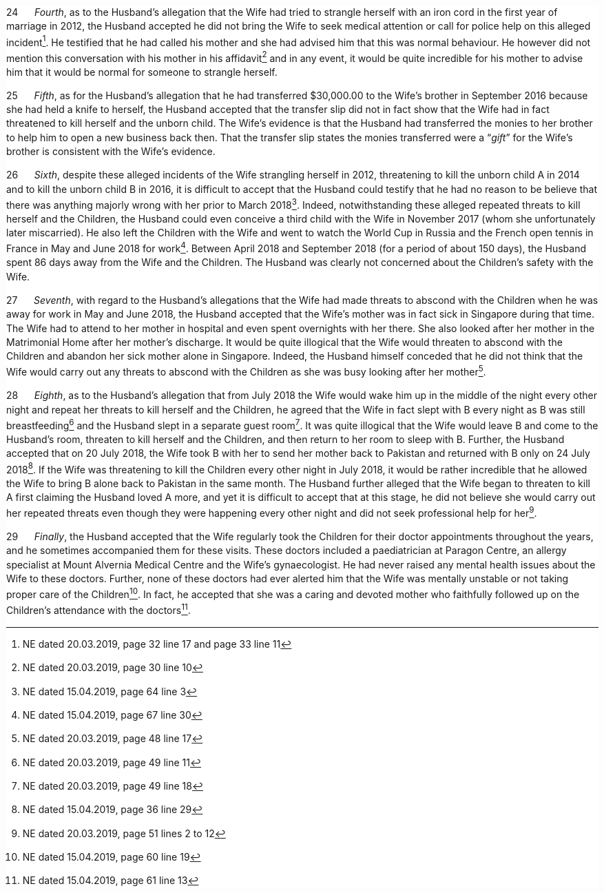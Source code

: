 24      _Fourth_, as to the Husband’s allegation that the Wife had tried to strangle herself with an iron cord in the first year of marriage in 2012, the Husband accepted he did not bring the Wife to seek medical attention or call for police help on this alleged incident[^25]. He testified that he had called his mother and she had advised him that this was normal behaviour. He however did not mention this conversation with his mother in his affidavit[^26] and in any event, it would be quite incredible for his mother to advise him that it would be normal for someone to strangle herself.

25      _Fifth_, as for the Husband’s allegation that he had transferred $30,000.00 to the Wife’s brother in September 2016 because she had held a knife to herself, the Husband accepted that the transfer slip did not in fact show that the Wife had in fact threatened to kill herself and the unborn child. The Wife’s evidence is that the Husband had transferred the monies to her brother to help him to open a new business back then. That the transfer slip states the monies transferred were a “_gift_” for the Wife’s brother is consistent with the Wife’s evidence.

26      _Sixth_, despite these alleged incidents of the Wife strangling herself in 2012, threatening to kill the unborn child A in 2014 and to kill the unborn child B in 2016, it is difficult to accept that the Husband could testify that he had no reason to be believe that there was anything majorly wrong with her prior to March 2018[^27]. Indeed, notwithstanding these alleged repeated threats to kill herself and the Children, the Husband could even conceive a third child with the Wife in November 2017 (whom she unfortunately later miscarried). He also left the Children with the Wife and went to watch the World Cup in Russia and the French open tennis in France in May and June 2018 for work[^28]. Between April 2018 and September 2018 (for a period of about 150 days), the Husband spent 86 days away from the Wife and the Children. The Husband was clearly not concerned about the Children’s safety with the Wife.

27      _Seventh_, with regard to the Husband’s allegations that the Wife had made threats to abscond with the Children when he was away for work in May and June 2018, the Husband accepted that the Wife’s mother was in fact sick in Singapore during that time. The Wife had to attend to her mother in hospital and even spent overnights with her there. She also looked after her mother in the Matrimonial Home after her mother’s discharge. It would be quite illogical that the Wife would threaten to abscond with the Children and abandon her sick mother alone in Singapore. Indeed, the Husband himself conceded that he did not think that the Wife would carry out any threats to abscond with the Children as she was busy looking after her mother[^29].

28      _Eighth_, as to the Husband’s allegation that from July 2018 the Wife would wake him up in the middle of the night every other night and repeat her threats to kill herself and the Children, he agreed that the Wife in fact slept with B every night as B was still breastfeeding[^30] and the Husband slept in a separate guest room[^31]. It was quite illogical that the Wife would leave B and come to the Husband’s room, threaten to kill herself and the Children, and then return to her room to sleep with B. Further, the Husband accepted that on 20 July 2018, the Wife took B with her to send her mother back to Pakistan and returned with B only on 24 July 2018[^32]. If the Wife was threatening to kill the Children every other night in July 2018, it would be rather incredible that he allowed the Wife to bring B alone back to Pakistan in the same month. The Husband further alleged that the Wife began to threaten to kill A first claiming the Husband loved A more, and yet it is difficult to accept that at this stage, he did not believe she would carry out her repeated threats even though they were happening every other night and did not seek professional help for her[^33].

29      _Finally_, the Husband accepted that the Wife regularly took the Children for their doctor appointments throughout the years, and he sometimes accompanied them for these visits. These doctors included a paediatrician at Paragon Centre, an allergy specialist at Mount Alvernia Medical Centre and the Wife’s gynaecologist. He had never raised any mental health issues about the Wife to these doctors. Further, none of these doctors had ever alerted him that the Wife was mentally unstable or not taking proper care of the Children[^34]. In fact, he accepted that she was a caring and devoted mother who faithfully followed up on the Children’s attendance with the doctors[^35].


[^1]: Notes of Evidence (“**NE**”) dated 15.04.2019, page 26 line 31
[^2]: NE dated 15.04.2019, page 14 line 4
[^3]: NE dated 20.03.2019, page 12 line 27
[^4]: NE dated 20.03.2019, page 8 line 15
[^5]: NE dated 25.06.2019, page 99 line 7
[^6]: NE dated 25.06.2019, page 8 line 20
[^7]: NE dated 25.06.2019, page 100 line 4
[^8]: NE dated 20.03.2019, page 8 line 11
[^9]: NE dated 20.03.2019, page 25 line 23
[^10]: NE dated 20.03.2019, page 28 lines 4, 13 and 30
[^11]: NE dated 15.04.2019, page 37 line 31
[^12]: NE dated 15.04.2019, page 43 line 4
[^13]: NE dated 15.04.2019, page 76 line 10
[^14]: NE dated 15.04.2019, page 39 line 15
[^15]: NE dated 20.03.2019, page 13 lines 21 and 26, page 14 line 11
[^16]: NE dated 20.03.2019, page 19 line 3
[^17]: NE dated 20.03.2019, page 14 line 31
[^18]: NE dated 20.03.2019, page 12 line 12
[^19]: NE dated 20.03.2019, page 15 line 22
[^20]: NE dated 15.04.2019, page 2 line 19
[^21]: NE dated 15.04.2019, page 4 line 9
[^22]: NE dated 25.06.2019 page 8 line 27
[^23]: NE dated 25.06.2019 page 24 line 23
[^24]: NE dated 25.06.2019 page 23 line 29
[^25]: NE dated 20.03.2019, page 32 line 17 and page 33 line 11
[^26]: NE dated 20.03.2019, page 30 line 10
[^27]: NE dated 15.04.2019, page 64 line 3
[^28]: NE dated 15.04.2019, page 67 line 30
[^29]: NE dated 20.03.2019, page 48 line 17
[^30]: NE dated 20.03.2019, page 49 line 11
[^31]: NE dated 20.03.2019, page 49 line 18
[^32]: NE dated 15.04.2019, page 36 line 29
[^33]: NE dated 20.03.2019, page 51 lines 2 to 12
[^34]: NE dated 15.04.2019, page 60 line 19
[^35]: NE dated 15.04.2019, page 61 line 13
[^36]: NE dated 15.04.2019, page 96 line 6
[^37]: NE dated 17.05.2019; page 165 line 3
[^38]: R4
[^39]: NE dated 15.05.2019, page 25 line 13; page 30 line 1
[^40]: NE dated 17.05.2019; page 159 line 12
[^41]: NE dated 17.05.2019; page 160 line 8
[^42]: NE dated 17.05.2019; page 160 line 23
[^43]: NE dated 17.05.2019; page 160 line 26
[^44]: NE dated 17.05.2019; page 160 line 29
[^45]: NE dated 17.05.2019 page 170 line 25
[^46]: NE dated 17.05.2019, page 184 line 28
[^47]: NE dated 17.05.2019 page 197 lines18 to 32
[^48]: NE dated 08.05.2019, page 21 line 20
[^49]: NE dated 15.04.2019, page 7 line 3
[^50]: NE dated 15.04.2019, page 8 line 5
[^51]: NE sated 08.05.2019; page 56 line 6
[^52]: NE sated 08.05.2019; page 59 line 24
[^53]: NE sated 08.05.2019; page 66 line 7
[^54]: NE dated 15.04.2019, page 76 lines 10 and 17
[^55]: NE dated 15.04.2019, page 9 lines 11 to 21
[^56]: R1 paragraph 77
[^57]: NE dated 20.03.2019, page 10 lines 24 to 32, page 23 line 30
[^58]: R2 paragraph 21
[^59]: NE dated 25.06.2019 page 8 line 27
[^60]: NE dated 25.06.2019 page 24 line 23
[^61]: NE dated 15.05.2019, page 120 line 20
